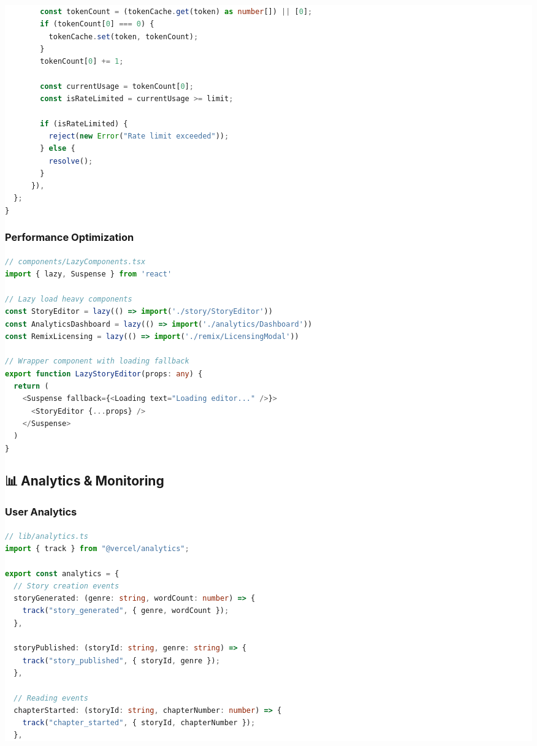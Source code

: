```typescript
        const tokenCount = (tokenCache.get(token) as number[]) || [0];
        if (tokenCount[0] === 0) {
          tokenCache.set(token, tokenCount);
        }
        tokenCount[0] += 1;

        const currentUsage = tokenCount[0];
        const isRateLimited = currentUsage >= limit;

        if (isRateLimited) {
          reject(new Error("Rate limit exceeded"));
        } else {
          resolve();
        }
      }),
  };
}
```

### Performance Optimization

```typescript
// components/LazyComponents.tsx
import { lazy, Suspense } from 'react'

// Lazy load heavy components
const StoryEditor = lazy(() => import('./story/StoryEditor'))
const AnalyticsDashboard = lazy(() => import('./analytics/Dashboard'))
const RemixLicensing = lazy(() => import('./remix/LicensingModal'))

// Wrapper component with loading fallback
export function LazyStoryEditor(props: any) {
  return (
    <Suspense fallback={<Loading text="Loading editor..." />}>
      <StoryEditor {...props} />
    </Suspense>
  )
}
```

## 📊 Analytics & Monitoring

### User Analytics

```typescript
// lib/analytics.ts
import { track } from "@vercel/analytics";

export const analytics = {
  // Story creation events
  storyGenerated: (genre: string, wordCount: number) => {
    track("story_generated", { genre, wordCount });
  },

  storyPublished: (storyId: string, genre: string) => {
    track("story_published", { storyId, genre });
  },

  // Reading events
  chapterStarted: (storyId: string, chapterNumber: number) => {
    track("chapter_started", { storyId, chapterNumber });
  },

```